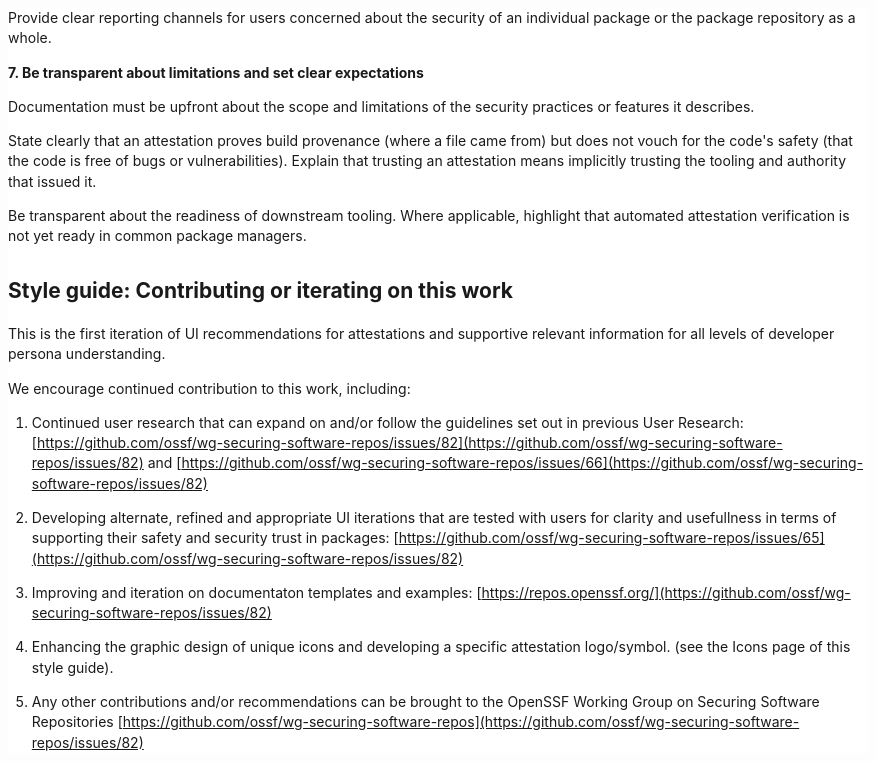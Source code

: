 Provide clear reporting channels for users concerned about the security of an individual package or the package repository as a whole.

**7. Be transparent about limitations and set clear expectations**

Documentation must be upfront about the scope and limitations of the security practices or features it describes.

State clearly that an attestation proves build provenance (where a file came from) but does not vouch for the code's safety (that the code is free of bugs or vulnerabilities). Explain that trusting an attestation means implicitly trusting the tooling and authority that issued it.

Be transparent about the readiness of downstream tooling. Where applicable, highlight that automated attestation verification is not yet ready in common package managers.

## Style guide: Contributing or iterating on this work

This is the first iteration of UI recommendations for attestations and supportive relevant information for all levels of developer persona understanding.

We encourage continued contribution to this work, including:

1. Continued user research that can expand on and/or follow the guidelines set out in previous User Research: [https://github.com/ossf/wg-securing-software-repos/issues/82](https://github.com/ossf/wg-securing-software-repos/issues/82) and [https://github.com/ossf/wg-securing-software-repos/issues/66](https://github.com/ossf/wg-securing-software-repos/issues/82)

2. Developing alternate, refined and appropriate UI iterations that are tested with users for clarity and usefullness in terms of supporting their safety and security trust in packages: [https://github.com/ossf/wg-securing-software-repos/issues/65](https://github.com/ossf/wg-securing-software-repos/issues/82) 

3. Improving and iteration on documentaton templates and examples: [https://repos.openssf.org/](https://github.com/ossf/wg-securing-software-repos/issues/82)

4. Enhancing the graphic design of unique icons and developing a specific attestation logo/symbol. (see the Icons page of this style guide).

5. Any other contributions and/or recommendations can be brought to the OpenSSF Working Group on Securing Software Repositories [https://github.com/ossf/wg-securing-software-repos](https://github.com/ossf/wg-securing-software-repos/issues/82)




